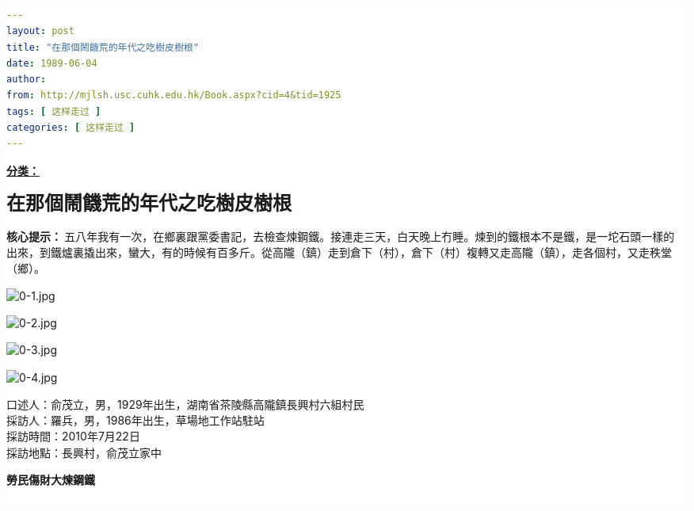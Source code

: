 ```yaml
---
layout: post
title: "在那個鬧饑荒的年代之吃樹皮樹根"
date: 1989-06-04
author: 
from: http://mjlsh.usc.cuhk.edu.hk/Book.aspx?cid=4&tid=1925
tags: [ 这样走过 ]
categories: [ 这样走过 ]
---
```


<div style="margin: 15px 10px 10px 0px;">
 <div>
  <span id="ctl00_ContentPlaceHolder1_chapter1_SubjectLabel" style="font-weight:bold;text-decoration:underline;">
   分类：
  </span>
 </div>
 <p>
  <strong>
   <font size="5">
    在那個鬧饑荒的年代之吃樹皮樹根
   </font>
  </strong>
 </p>
 <p>
  <strong>
   核心提示：
  </strong>
  五八年我有一次，在鄉裏跟黨委書記，去檢查煉鋼鐵。接連走三天，白天晚上冇睡。煉到的鐵根本不是鐵，是一坨石頭一樣的出來，到鐵爐裏撬出來，蠻大，有的時候有百多斤。從高隴（鎮）走到倉下（村），倉下（村）複轉又走高隴（鎮），走各個村，又走秩堂（鄉）。
 </p>
 <p>
  <img align="top" alt="0-1.jpg" border="0" height="472" src="http://mjlsh.usc.cuhk.edu.hk/medias/contents/1925/0-1.jpg" width="590"/>
 </p>
 <p>
  <img align="top" alt="0-2.jpg" border="0" height="288" src="http://mjlsh.usc.cuhk.edu.hk/medias/contents/1925/0-2.jpg" width="350"/>
 </p>
 <p>
  <img align="top" alt="0-3.jpg" border="0" height="512" src="http://mjlsh.usc.cuhk.edu.hk/medias/contents/1925/0-3.jpg" width="350"/>
 </p>
 <p>
  <img align="top" alt="0-4.jpg" border="0" height="441" src="http://mjlsh.usc.cuhk.edu.hk/medias/contents/1925/0-4.jpg" width="350"/>
 </p>
 <p>
  口述人：俞茂立，男，1929年出生，湖南省茶陵縣高隴鎮長興村六組村民
  <br/>
  採訪人：羅兵，男，1986年出生，草場地工作站駐站
  <br/>
  採訪時間：2010年7月22日
  <br/>
  採訪地點：長興村，俞茂立家中
 </p>
 <p>
  <strong>
   勞民傷財大煉鋼鐵
   <br/>
  </strong>
  <br/>
